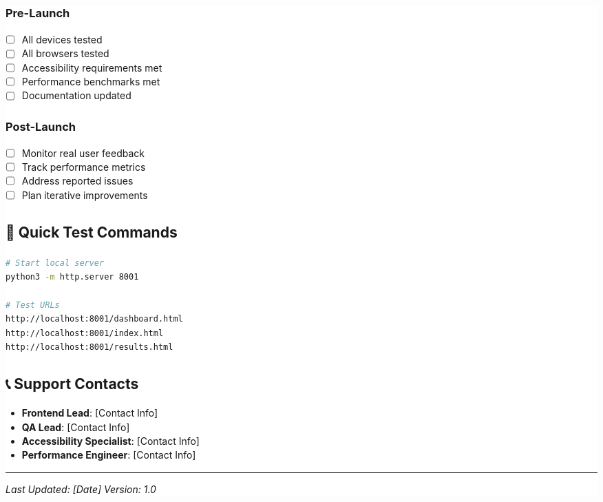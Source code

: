 ### Pre-Launch
- [ ] All devices tested
- [ ] All browsers tested
- [ ] Accessibility requirements met
- [ ] Performance benchmarks met
- [ ] Documentation updated

### Post-Launch
- [ ] Monitor real user feedback
- [ ] Track performance metrics
- [ ] Address reported issues
- [ ] Plan iterative improvements

## 🚀 Quick Test Commands

```bash
# Start local server
python3 -m http.server 8001

# Test URLs
http://localhost:8001/dashboard.html
http://localhost:8001/index.html
http://localhost:8001/results.html
```

## 📞 Support Contacts

- **Frontend Lead**: [Contact Info]
- **QA Lead**: [Contact Info]
- **Accessibility Specialist**: [Contact Info]
- **Performance Engineer**: [Contact Info]

---

*Last Updated: [Date]*
*Version: 1.0* 
